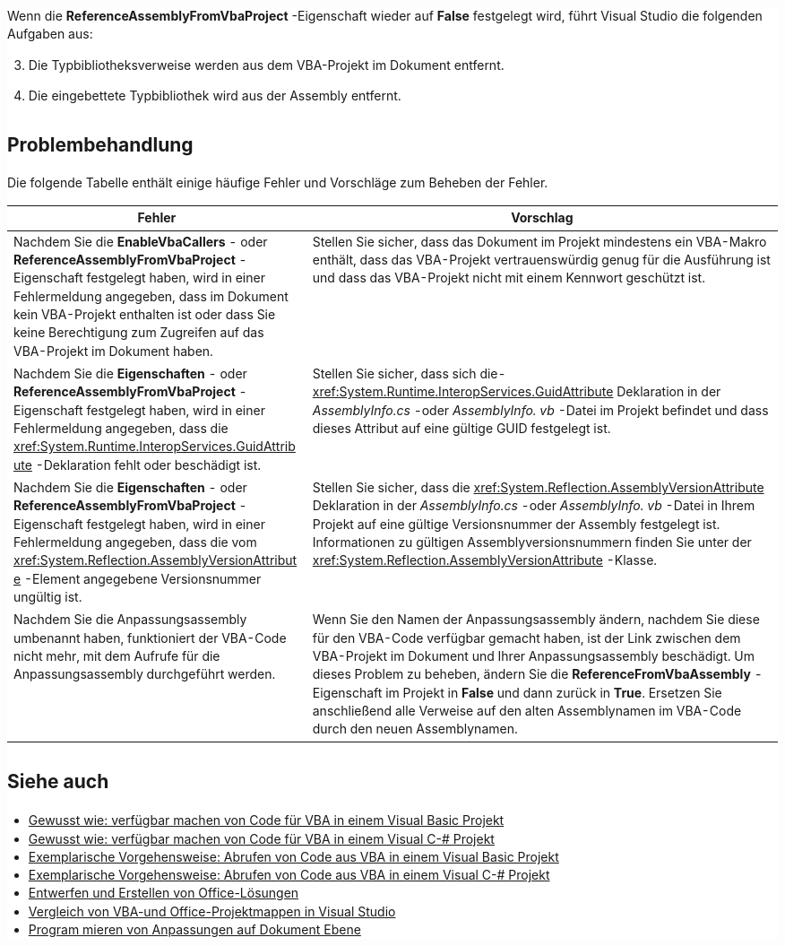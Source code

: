    Wenn die **ReferenceAssemblyFromVbaProject** -Eigenschaft wieder auf **False** festgelegt wird, führt Visual Studio die folgenden Aufgaben aus:

3. Die Typbibliotheksverweise werden aus dem VBA-Projekt im Dokument entfernt.

4. Die eingebettete Typbibliothek wird aus der Assembly entfernt.

## <a name="troubleshoot"></a>Problembehandlung
 Die folgende Tabelle enthält einige häufige Fehler und Vorschläge zum Beheben der Fehler.

|Fehler|Vorschlag|
|-----------|----------------|
|Nachdem Sie die **EnableVbaCallers** - oder **ReferenceAssemblyFromVbaProject** -Eigenschaft festgelegt haben, wird in einer Fehlermeldung angegeben, dass im Dokument kein VBA-Projekt enthalten ist oder dass Sie keine Berechtigung zum Zugreifen auf das VBA-Projekt im Dokument haben.|Stellen Sie sicher, dass das Dokument im Projekt mindestens ein VBA-Makro enthält, dass das VBA-Projekt vertrauenswürdig genug für die Ausführung ist und dass das VBA-Projekt nicht mit einem Kennwort geschützt ist.|
|Nachdem Sie die **Eigenschaften** - oder **ReferenceAssemblyFromVbaProject** -Eigenschaft festgelegt haben, wird in einer Fehlermeldung angegeben, dass die <xref:System.Runtime.InteropServices.GuidAttribute> -Deklaration fehlt oder beschädigt ist.|Stellen Sie sicher, dass sich die- <xref:System.Runtime.InteropServices.GuidAttribute> Deklaration in der *AssemblyInfo.cs* -oder *AssemblyInfo. vb* -Datei im Projekt befindet und dass dieses Attribut auf eine gültige GUID festgelegt ist.|
|Nachdem Sie die **Eigenschaften** - oder **ReferenceAssemblyFromVbaProject** -Eigenschaft festgelegt haben, wird in einer Fehlermeldung angegeben, dass die vom <xref:System.Reflection.AssemblyVersionAttribute> -Element angegebene Versionsnummer ungültig ist.|Stellen Sie sicher, dass die <xref:System.Reflection.AssemblyVersionAttribute> Deklaration in der *AssemblyInfo.cs* -oder *AssemblyInfo. vb* -Datei in Ihrem Projekt auf eine gültige Versionsnummer der Assembly festgelegt ist. Informationen zu gültigen Assemblyversionsnummern finden Sie unter der <xref:System.Reflection.AssemblyVersionAttribute> -Klasse.|
|Nachdem Sie die Anpassungsassembly umbenannt haben, funktioniert der VBA-Code nicht mehr, mit dem Aufrufe für die Anpassungsassembly durchgeführt werden.|Wenn Sie den Namen der Anpassungsassembly ändern, nachdem Sie diese für den VBA-Code verfügbar gemacht haben, ist der Link zwischen dem VBA-Projekt im Dokument und Ihrer Anpassungsassembly beschädigt. Um dieses Problem zu beheben, ändern Sie die **ReferenceFromVbaAssembly** -Eigenschaft im Projekt in **False** und dann zurück in **True**. Ersetzen Sie anschließend alle Verweise auf den alten Assemblynamen im VBA-Code durch den neuen Assemblynamen.|

## <a name="see-also"></a>Siehe auch
- [Gewusst wie: verfügbar machen von Code für VBA in einem Visual Basic Projekt](../vsto/how-to-expose-code-to-vba-in-a-visual-basic-project.md)
- [Gewusst wie: verfügbar machen von Code für VBA in einem Visual C-&#35; Projekt](../vsto/how-to-expose-code-to-vba-in-a-visual-csharp-project.md)
- [Exemplarische Vorgehensweise: Abrufen von Code aus VBA in einem Visual Basic Projekt](../vsto/walkthrough-calling-code-from-vba-in-a-visual-basic-project.md)
- [Exemplarische Vorgehensweise: Abrufen von Code aus VBA in einem Visual C-&#35; Projekt](../vsto/walkthrough-calling-code-from-vba-in-a-visual-csharp-project.md)
- [Entwerfen und Erstellen von Office-Lösungen](../vsto/designing-and-creating-office-solutions.md)
- [Vergleich von VBA-und Office-Projektmappen in Visual Studio](../vsto/vba-and-office-solutions-in-visual-studio-compared.md)
- [Program mieren von Anpassungen auf Dokument Ebene](../vsto/programming-document-level-customizations.md)
